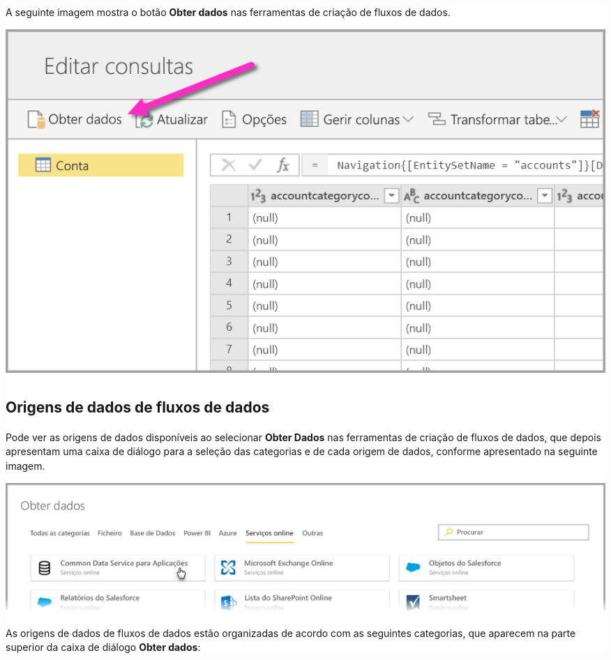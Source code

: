 A seguinte imagem mostra o botão **Obter dados** nas ferramentas de criação de fluxos de dados. 

![Adicionar entidades com a opção Obter Dados](media/service-dataflows-data-sources/dataflows-data-sources_03.png)


## <a name="data-sources-for-dataflows"></a>Origens de dados de fluxos de dados

Pode ver as origens de dados disponíveis ao selecionar **Obter Dados** nas ferramentas de criação de fluxos de dados, que depois apresentam uma caixa de diálogo para a seleção das categorias e de cada origem de dados, conforme apresentado na seguinte imagem.


![Obter categorias de dados de fluxos de dados](media/service-dataflows-data-sources/dataflows-data-sources_04.png)

As origens de dados de fluxos de dados estão organizadas de acordo com as seguintes categorias, que aparecem na parte superior da caixa de diálogo **Obter dados**:
